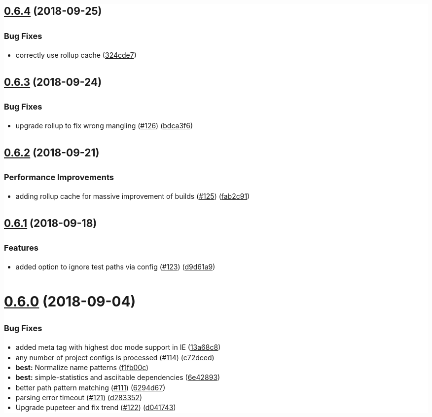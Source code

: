 

## [0.6.4](https://github.com/salesforce/best/compare/v0.6.3...v0.6.4) (2018-09-25)


### Bug Fixes

* correctly use rollup cache ([324cde7](https://github.com/salesforce/best/commit/324cde7ef0b52195bbd03d22a28b204db4c450d9))



## [0.6.3](https://github.com/salesforce/best/compare/v0.6.2...v0.6.3) (2018-09-24)


### Bug Fixes

* upgrade rollup to fix wrong mangling ([#126](https://github.com/salesforce/best/issues/126)) ([bdca3f6](https://github.com/salesforce/best/commit/bdca3f6c10944b2ea6b533c0bc8531c4f5ad5c34))



## [0.6.2](https://github.com/salesforce/best/compare/v0.6.1...v0.6.2) (2018-09-21)


### Performance Improvements

* adding rollup cache for massive improvement of builds ([#125](https://github.com/salesforce/best/issues/125)) ([fab2c91](https://github.com/salesforce/best/commit/fab2c91428d49fedb5a768d589948511f02cf2f7))



## [0.6.1](https://github.com/salesforce/best/compare/v0.6.0...v0.6.1) (2018-09-18)


### Features

* added option to ignore test paths via config ([#123](https://github.com/salesforce/best/issues/123)) ([d9d61a9](https://github.com/salesforce/best/commit/d9d61a90b12f9c03811826120fd6849a52d5e535))



# [0.6.0](https://github.com/salesforce/best/compare/v0.5.2...v0.6.0) (2018-09-04)


### Bug Fixes

* added meta tag with highest doc mode support in IE ([13a68c8](https://github.com/salesforce/best/commit/13a68c868fceb127cb98968063e598a4f4fb762c))
* any number of project configs is processed ([#114](https://github.com/salesforce/best/issues/114)) ([c72dced](https://github.com/salesforce/best/commit/c72dced78c2cb515127eca0962f24fcde48ff5ce))
* **best:** Normalize name patterns ([f1fb00c](https://github.com/salesforce/best/commit/f1fb00cbbf39cbddb316cfb16a230d00e8f16bf8))
* **best:** simple-statistics and asciitable dependencies ([6e42893](https://github.com/salesforce/best/commit/6e42893758f8f6a0632cdcde50e05e95ee50123d))
* better path pattern matching ([#111](https://github.com/salesforce/best/issues/111)) ([6294d67](https://github.com/salesforce/best/commit/6294d67c9798babed3a047c902b144b58d94e85b))
* parsing error timeout ([#121](https://github.com/salesforce/best/issues/121)) ([d283352](https://github.com/salesforce/best/commit/d283352eb6297499a2d68fa0dfeabd5df505c631))
* Upgrade pupeteer and fix trend ([#122](https://github.com/salesforce/best/issues/122)) ([d041743](https://github.com/salesforce/best/commit/d041743cd2ea6a5a014283be58d8f03ad16b75d2))
